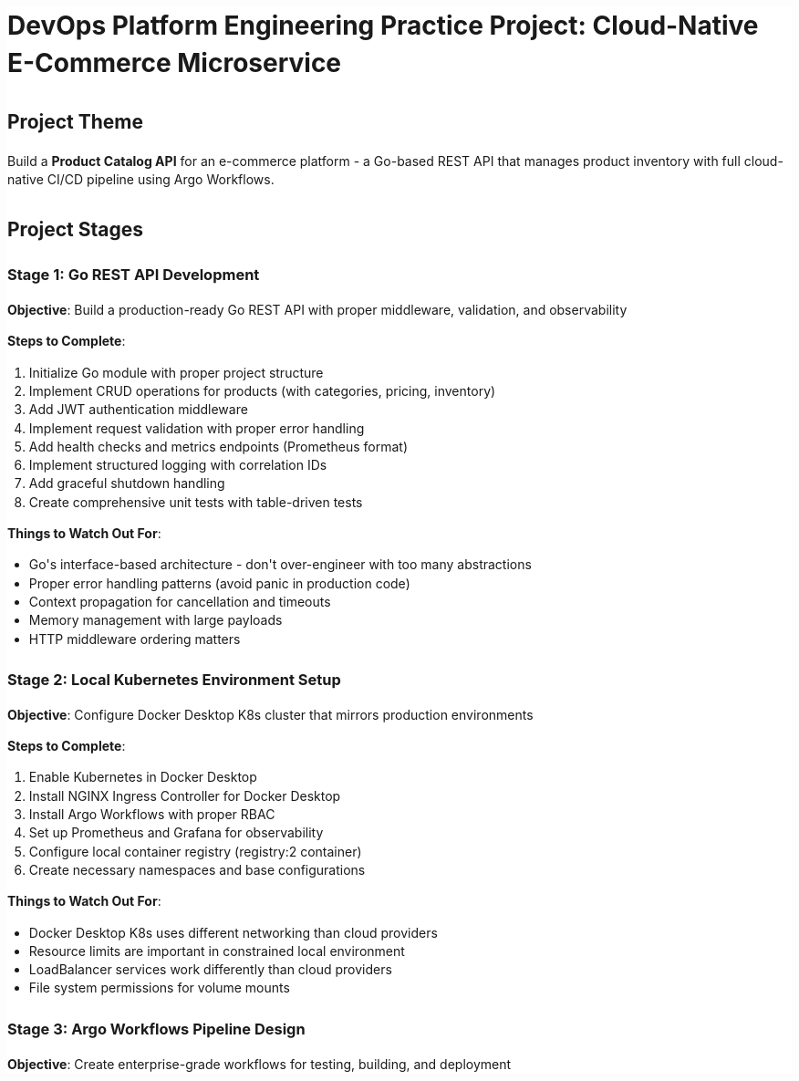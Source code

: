 # DevOps Platform Engineering Practice Project: Cloud-Native E-Commerce Microservice

## Project Theme
Build a **Product Catalog API** for an e-commerce platform - a Go-based REST API that manages product inventory with full cloud-native CI/CD pipeline using Argo Workflows.

## Project Stages

### Stage 1: Go REST API Development
**Objective**: Build a production-ready Go REST API with proper middleware, validation, and observability

**Steps to Complete**:
1. Initialize Go module with proper project structure
2. Implement CRUD operations for products (with categories, pricing, inventory)
3. Add JWT authentication middleware
4. Implement request validation with proper error handling
5. Add health checks and metrics endpoints (Prometheus format)
6. Implement structured logging with correlation IDs
7. Add graceful shutdown handling
8. Create comprehensive unit tests with table-driven tests

**Things to Watch Out For**:
- Go's interface-based architecture - don't over-engineer with too many abstractions
- Proper error handling patterns (avoid panic in production code)
- Context propagation for cancellation and timeouts
- Memory management with large payloads
- HTTP middleware ordering matters

### Stage 2: Local Kubernetes Environment Setup
**Objective**: Configure Docker Desktop K8s cluster that mirrors production environments

**Steps to Complete**:
1. Enable Kubernetes in Docker Desktop
2. Install NGINX Ingress Controller for Docker Desktop
3. Install Argo Workflows with proper RBAC
4. Set up Prometheus and Grafana for observability
5. Configure local container registry (registry:2 container)
6. Create necessary namespaces and base configurations

**Things to Watch Out For**:
- Docker Desktop K8s uses different networking than cloud providers
- Resource limits are important in constrained local environment
- LoadBalancer services work differently than cloud providers
- File system permissions for volume mounts

### Stage 3: Argo Workflows Pipeline Design
**Objective**: Create enterprise-grade workflows for testing, building, and deployment
